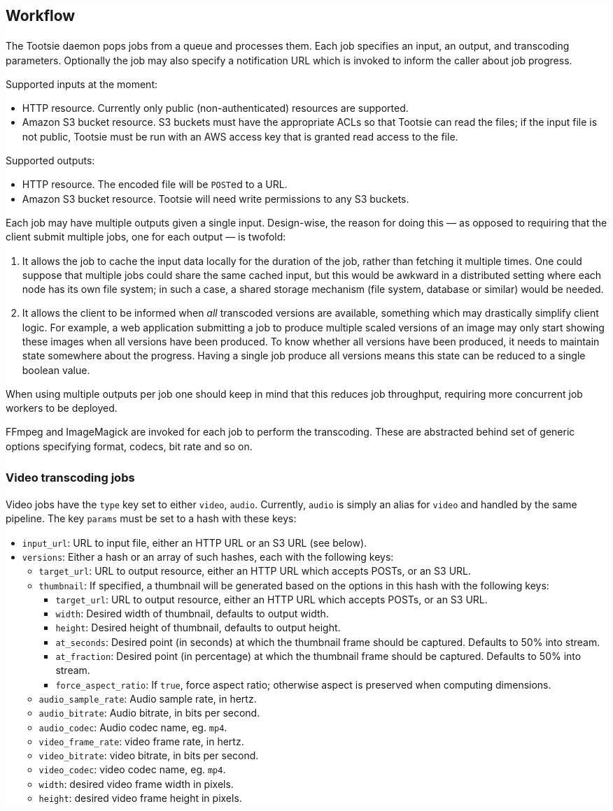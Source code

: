 Workflow
--------

The Tootsie daemon pops jobs from a queue and processes them. Each job specifies an input, an output, and transcoding parameters. Optionally the job may also specify a notification URL which is invoked to inform the caller about job progress.

Supported inputs at the moment:

* HTTP resource. Currently only public (non-authenticated) resources are supported.
* Amazon S3 bucket resource. S3 buckets must have the appropriate ACLs so that Tootsie can read the files; if the input file is not public, Tootsie must be run with an AWS access key that is granted read access to the file.

Supported outputs:

* HTTP resource. The encoded file will be `POST`ed to a URL.
* Amazon S3 bucket resource. Tootsie will need write permissions to any S3 buckets.

Each job may have multiple outputs given a single input. Design-wise, the reason for doing this — as opposed to requiring that the client submit multiple jobs, one for each output — is twofold:

1. It allows the job to cache the input data locally for the duration of the job, rather than fetching it multiple times. One could suppose that multiple jobs could share the same cached input, but this would be awkward in a distributed setting where each node has its own file system; in such a case, a shared storage mechanism (file system, database or similar) would be needed.

2. It allows the client to be informed when *all* transcoded versions are available, something which may drastically simplify client logic. For example, a web application submitting a job to produce multiple scaled versions of an image may only start showing these images when all versions have been produced. To know whether all versions have been produced, it needs to maintain state somewhere about the progress. Having a single job produce all versions means this state can be reduced to a single boolean value.

When using multiple outputs per job one should keep in mind that this reduces job throughput, requiring more concurrent job workers to be deployed.

FFmpeg and ImageMagick are invoked for each job to perform the transcoding. These are abstracted behind set of generic options specifying format, codecs, bit rate and so on.

### Video transcoding jobs

Video jobs have the `type` key set to either `video`, `audio`. Currently, `audio` is simply an alias for `video` and handled by the same pipeline. The key `params` must be set to a hash with these keys:

* `input_url`: URL to input file, either an HTTP URL or an S3 URL (see below).
* `versions`: Either a hash or an array of such hashes, each with the following keys:
    * `target_url`: URL to output resource, either an HTTP URL which accepts POSTs, or an S3 URL.
    * `thumbnail`: If specified, a thumbnail will be generated based on the options in this hash with the following keys:
        * `target_url`: URL to output resource, either an HTTP URL which accepts POSTs, or an S3 URL.
        * `width`: Desired width of thumbnail, defaults to output width.
        * `height`: Desired height of thumbnail, defaults to output height.
        * `at_seconds`: Desired point (in seconds) at which the thumbnail frame should be captured. Defaults to 50% into stream.
        * `at_fraction`: Desired point (in percentage) at which the thumbnail frame should be captured. Defaults to 50% into stream.
        * `force_aspect_ratio`: If `true`, force aspect ratio; otherwise aspect is preserved when computing dimensions.
    * `audio_sample_rate`: Audio sample rate, in hertz.
    * `audio_bitrate`: Audio bitrate, in bits per second.
    * `audio_codec`: Audio codec name, eg. `mp4`.
    * `video_frame_rate`: video frame rate, in hertz.
    * `video_bitrate`: video bitrate, in bits per second.
    * `video_codec`: video codec name, eg. `mp4`.
    * `width`: desired video frame width in pixels.
    * `height`: desired video frame height in pixels.